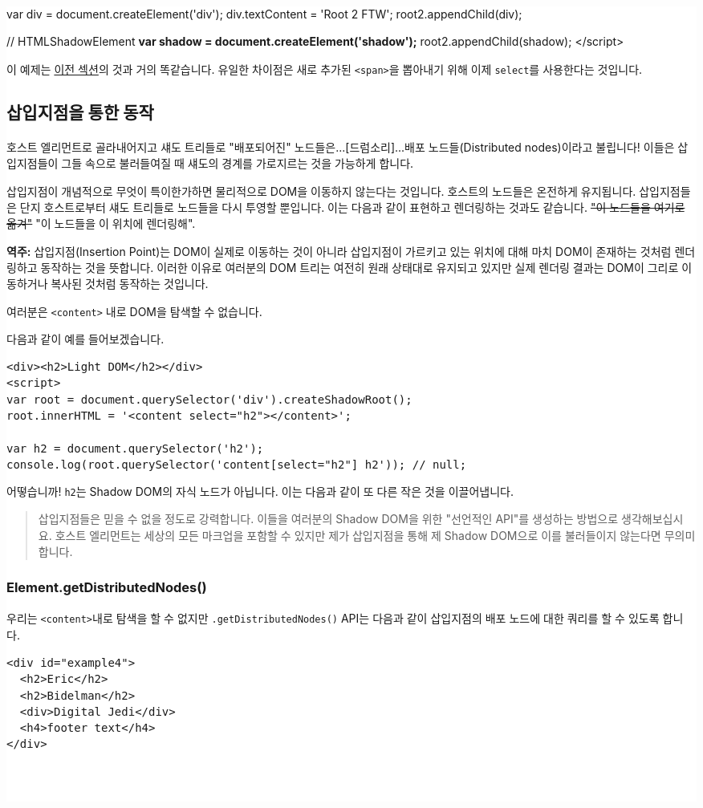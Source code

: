 var div = document.createElement('div');
div.textContent = 'Root 2 FTW';
root2.appendChild(div);

// HTMLShadowElement
<b>var shadow = document.createElement('shadow');</b>
root2.appendChild(shadow);
&lt;/script>
</pre> 

이 예제는 [이전 섹션](#toc-shadow-insertion)의 것과 거의 똑같습니다.
유일한 차이점은 새로 추가된 `<span>`을 뽑아내기 위해 이제 `select`를 사용한다는 것입니다.

<h2 id="toc-distributed-nodes">삽입지점을 통한 동작</h2>

호스트 엘리먼트로 골라내어지고 섀도 트리들로 "배포되어진" 노드들은...[드럼소리]...배포 노드들(Distributed nodes)이라고 불립니다! 이들은 삽입지점들이 그들 속으로 불러들여질 때 섀도의 경계를 가로지르는 것을 가능하게 합니다.

삽입지점이 개념적으로 무엇이 특이한가하면 물리적으로 DOM을 이동하지 않는다는 것입니다. 호스트의 노드들은 온전하게 유지됩니다. 삽입지점들은 단지 호스트로부터 섀도 트리들로 노드들을 다시 투영할 뿐입니다. 이는 다음과 같이 표현하고 렌더링하는 것과도 같습니다. <s>"이 노드들을 여기로 옮겨"</s> "이 노드들을 이 위치에 렌더링해".

<p class="notice tip"><b>역주:</b> 삽입지점(Insertion Point)는 DOM이 실제로 이동하는 것이 아니라 삽입지점이 가르키고 있는 위치에 대해 마치 DOM이 존재하는 것처럼 렌더링하고 동작하는 것을 뜻합니다. 이러한 이유로 여러분의 DOM 트리는 여전히 원래 상태대로 유지되고 있지만 실제 렌더링 결과는 DOM이 그리로 이동하거나 복사된 것처럼 동작하는 것입니다.</p>

<p class="notice fact">여러분은 <code>&lt;content></code> 내로 DOM을 탐색할 수 없습니다.</p>

다음과 같이 예를 들어보겠습니다.

<pre class="prettyprint">
&lt;div>&lt;h2>Light DOM&lt;/h2>&lt;/div>
&lt;script>
var root = document.querySelector('div').createShadowRoot();
root.innerHTML = '&lt;content select="h2">&lt;/content>';

var h2 = document.querySelector('h2');
console.log(root.querySelector('content[select="h2"] h2')); // null;
</pre>

어떻습니까! `h2`는 Shadow DOM의 자식 노드가 아닙니다. 이는 다음과 같이 또 다른 작은 것을 이끌어냅니다.

<blockquote class="commentary talkinghead">
삽입지점들은 믿을 수 없을 정도로 강력합니다. 이들을 여러분의 Shadow DOM을 위한 "선언적인 API"를 생성하는 방법으로 생각해보십시요. 호스트 엘리먼트는 세상의 모든 마크업을 포함할 수 있지만 제가 삽입지점을 통해 제 Shadow DOM으로 이를 불러들이지 않는다면 무의미합니다.
</blockquote>

<h3 id="toc-getDistributedNodes">Element.getDistributedNodes()</h3>

우리는 `<content>`내로 탐색을 할 수 없지만 `.getDistributedNodes()` API는 다음과 같이 삽입지점의 배포 노드에 대한 쿼리를 할 수 있도록 합니다.

<pre class="prettyprint">
&lt;div id="example4">
  &lt;h2>Eric&lt;/h2>
  &lt;h2>Bidelman&lt;/h2>
  &lt;div>Digital Jedi&lt;/div>
  &lt;h4>footer text&lt;/h4>
&lt;/div>
